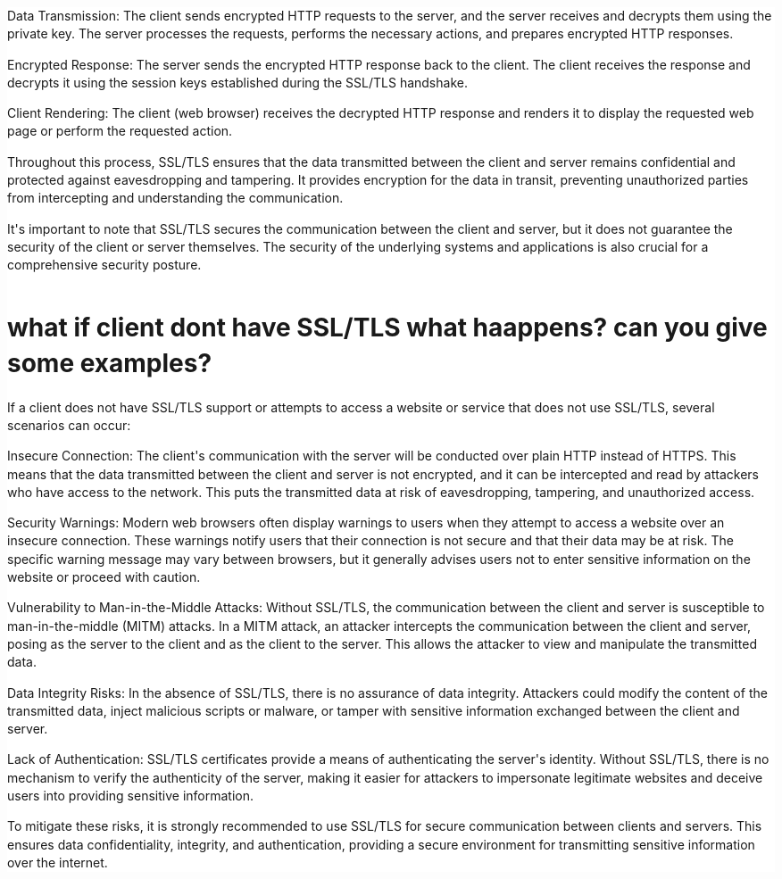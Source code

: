 Data Transmission:
The client sends encrypted HTTP requests to the server, and the server receives and decrypts them using the private key. The server processes the requests, performs the necessary actions, and prepares encrypted HTTP responses.

Encrypted Response:
The server sends the encrypted HTTP response back to the client. The client receives the response and decrypts it using the session keys established during the SSL/TLS handshake.

Client Rendering:
The client (web browser) receives the decrypted HTTP response and renders it to display the requested web page or perform the requested action.

Throughout this process, SSL/TLS ensures that the data transmitted between the client and server remains confidential and protected against eavesdropping and tampering. It provides encryption for the data in transit, preventing unauthorized parties from intercepting and understanding the communication.

It's important to note that SSL/TLS secures the communication between the client and server, but it does not guarantee the security of the client or server themselves. The security of the underlying systems and applications is also crucial for a comprehensive security posture.

# what if client dont have SSL/TLS what haappens? can you give some examples?
If a client does not have SSL/TLS support or attempts to access a website or service that does not use SSL/TLS, several scenarios can occur:

Insecure Connection: The client's communication with the server will be conducted over plain HTTP instead of HTTPS. This means that the data transmitted between the client and server is not encrypted, and it can be intercepted and read by attackers who have access to the network. This puts the transmitted data at risk of eavesdropping, tampering, and unauthorized access.

Security Warnings: Modern web browsers often display warnings to users when they attempt to access a website over an insecure connection. These warnings notify users that their connection is not secure and that their data may be at risk. The specific warning message may vary between browsers, but it generally advises users not to enter sensitive information on the website or proceed with caution.

Vulnerability to Man-in-the-Middle Attacks: Without SSL/TLS, the communication between the client and server is susceptible to man-in-the-middle (MITM) attacks. In a MITM attack, an attacker intercepts the communication between the client and server, posing as the server to the client and as the client to the server. This allows the attacker to view and manipulate the transmitted data.

Data Integrity Risks: In the absence of SSL/TLS, there is no assurance of data integrity. Attackers could modify the content of the transmitted data, inject malicious scripts or malware, or tamper with sensitive information exchanged between the client and server.

Lack of Authentication: SSL/TLS certificates provide a means of authenticating the server's identity. Without SSL/TLS, there is no mechanism to verify the authenticity of the server, making it easier for attackers to impersonate legitimate websites and deceive users into providing sensitive information.

To mitigate these risks, it is strongly recommended to use SSL/TLS for secure communication between clients and servers. This ensures data confidentiality, integrity, and authentication, providing a secure environment for transmitting sensitive information over the internet.
